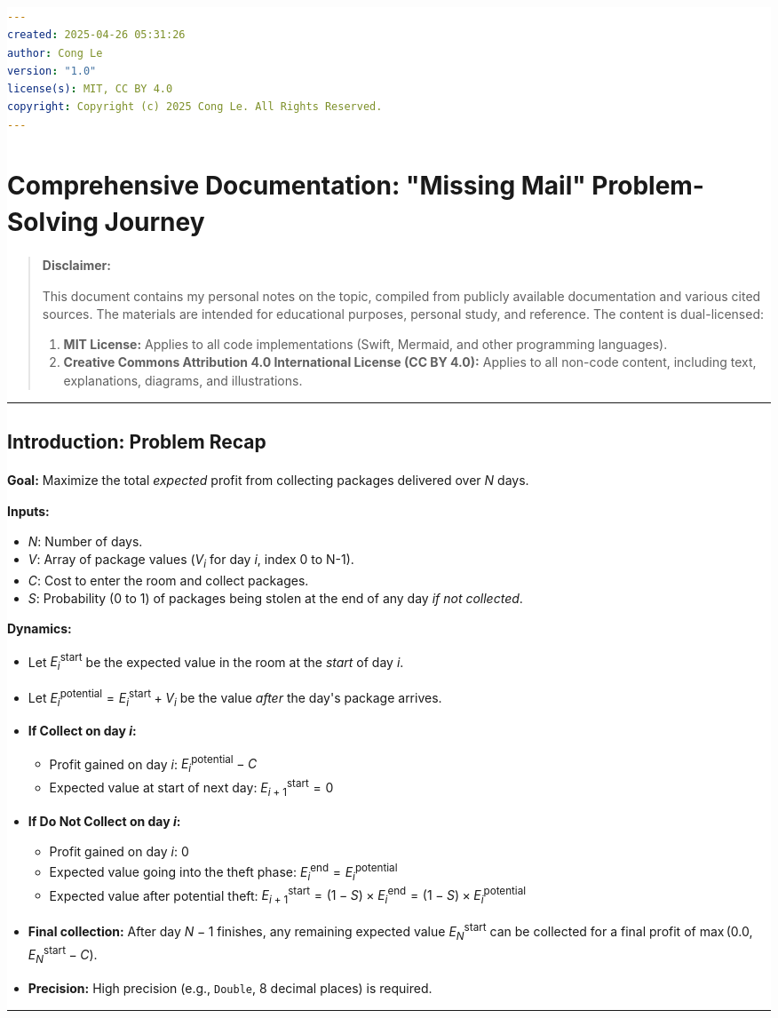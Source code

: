 ```yaml
---
created: 2025-04-26 05:31:26
author: Cong Le
version: "1.0"
license(s): MIT, CC BY 4.0
copyright: Copyright (c) 2025 Cong Le. All Rights Reserved.
---
```




# Comprehensive Documentation: "Missing Mail" Problem-Solving Journey
> **Disclaimer:**
>
> This document contains my personal notes on the topic,
> compiled from publicly available documentation and various cited sources.
> The materials are intended for educational purposes, personal study, and reference.
> The content is dual-licensed:
> 1. **MIT License:** Applies to all code implementations (Swift, Mermaid, and other programming languages).
> 2. **Creative Commons Attribution 4.0 International License (CC BY 4.0):** Applies to all non-code content, including text, explanations, diagrams, and illustrations.
---


## Introduction: Problem Recap

**Goal:** Maximize the total *expected* profit from collecting packages delivered over $N$ days.

**Inputs:**
*   $N$: Number of days.
*   $V$: Array of package values ($V_i$ for day $i$, index 0 to N-1).
*   $C$: Cost to enter the room and collect packages.
*   $S$: Probability (0 to 1) of packages being stolen at the end of any day *if not collected*.

**Dynamics:**
*   Let $E_i^{\text{start}}$ be the expected value in the room at the *start* of day $i$.
*   Let $E_i^{\text{potential}} = E_i^{\text{start}} + V_i$ be the value *after* the day's package arrives.
*   **If Collect on day $i$:**
    *   Profit gained on day $i$: $E_i^{\text{potential}} - C$
    *   Expected value at start of next day: $E_{i+1}^{\text{start}} = 0$
*   **If Do Not Collect on day $i$:**
    *   Profit gained on day $i$: $0$
    *   Expected value going into the theft phase: $E_i^{\text{end}} = E_i^{\text{potential}}$
    *   Expected value after potential theft: $E_{i+1}^{\text{start}} = (1 - S) \times E_i^{\text{end}} = (1 - S) \times E_i^{\text{potential}}$

*   **Final collection:** After day $N-1$ finishes, any remaining expected value $E_N^{\text{start}}$ can be collected for a final profit of $\max(0.0, E_N^{\text{start}} - C)$.
*   **Precision:** High precision (e.g., `Double`, 8 decimal places) is required.

---